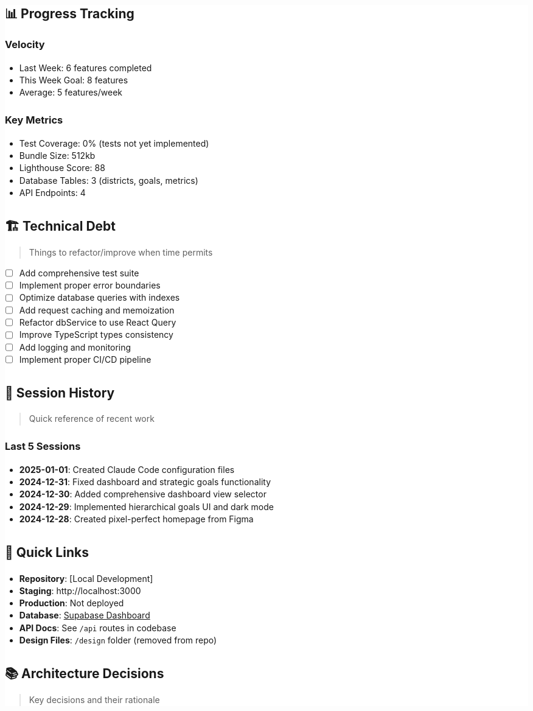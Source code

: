 ## 📊 Progress Tracking

### Velocity
- Last Week: 6 features completed
- This Week Goal: 8 features
- Average: 5 features/week

### Key Metrics
- Test Coverage: 0% (tests not yet implemented)
- Bundle Size: 512kb
- Lighthouse Score: 88
- Database Tables: 3 (districts, goals, metrics)
- API Endpoints: 4

## 🏗️ Technical Debt
> Things to refactor/improve when time permits

- [ ] Add comprehensive test suite
- [ ] Implement proper error boundaries
- [ ] Optimize database queries with indexes
- [ ] Add request caching and memoization
- [ ] Refactor dbService to use React Query
- [ ] Improve TypeScript types consistency
- [ ] Add logging and monitoring
- [ ] Implement proper CI/CD pipeline

## 📝 Session History
> Quick reference of recent work

### Last 5 Sessions
- **2025-01-01**: Created Claude Code configuration files
- **2024-12-31**: Fixed dashboard and strategic goals functionality
- **2024-12-30**: Added comprehensive dashboard view selector
- **2024-12-29**: Implemented hierarchical goals UI and dark mode
- **2024-12-28**: Created pixel-perfect homepage from Figma

## 🔗 Quick Links
- **Repository**: [Local Development]
- **Staging**: http://localhost:3000
- **Production**: Not deployed
- **Database**: [Supabase Dashboard](https://supabase.com/dashboard/project/qsftokjevxueboldvmzc)
- **API Docs**: See `/api` routes in codebase
- **Design Files**: `/design` folder (removed from repo)

## 📚 Architecture Decisions
> Key decisions and their rationale
